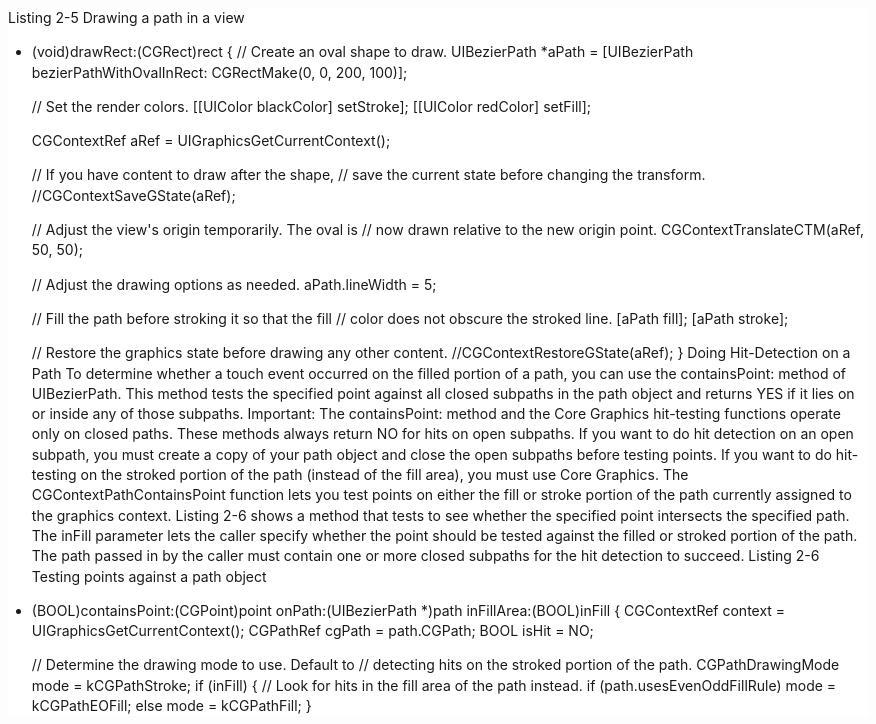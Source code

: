 Listing 2-5  Drawing a path in a view
- (void)drawRect:(CGRect)rect
{
    // Create an oval shape to draw.
    UIBezierPath *aPath = [UIBezierPath bezierPathWithOvalInRect:
                                CGRectMake(0, 0, 200, 100)];
 
    // Set the render colors.
    [[UIColor blackColor] setStroke];
    [[UIColor redColor] setFill];
 
    CGContextRef aRef = UIGraphicsGetCurrentContext();
 
    // If you have content to draw after the shape,
    // save the current state before changing the transform.
    //CGContextSaveGState(aRef);
 
    // Adjust the view's origin temporarily. The oval is
    // now drawn relative to the new origin point.
    CGContextTranslateCTM(aRef, 50, 50);
 
    // Adjust the drawing options as needed.
    aPath.lineWidth = 5;
 
    // Fill the path before stroking it so that the fill
    // color does not obscure the stroked line.
    [aPath fill];
    [aPath stroke];
 
    // Restore the graphics state before drawing any other content.
    //CGContextRestoreGState(aRef);
}
Doing Hit-Detection on a Path
To determine whether a touch event occurred on the filled portion of a path, you can use the containsPoint: method of UIBezierPath. This method tests the specified point against all closed subpaths in the path object and returns YES if it lies on or inside any of those subpaths.
Important: The containsPoint: method and the Core Graphics hit-testing functions operate only on closed paths. These methods always return NO for hits on open subpaths. If you want to do hit detection on an open subpath, you must create a copy of your path object and close the open subpaths before testing points.
If you want to do hit-testing on the stroked portion of the path (instead of the fill area), you must use Core Graphics. The CGContextPathContainsPoint function lets you test points on either the fill or stroke portion of the path currently assigned to the graphics context. Listing 2-6 shows a method that tests to see whether the specified point intersects the specified path. The inFill parameter lets the caller specify whether the point should be tested against the filled or stroked portion of the path. The path passed in by the caller must contain one or more closed subpaths for the hit detection to succeed.
Listing 2-6  Testing points against a path object
- (BOOL)containsPoint:(CGPoint)point onPath:(UIBezierPath *)path inFillArea:(BOOL)inFill
{
   CGContextRef context = UIGraphicsGetCurrentContext();
   CGPathRef cgPath = path.CGPath;
   BOOL    isHit = NO;
 
   // Determine the drawing mode to use. Default to
   // detecting hits on the stroked portion of the path.
   CGPathDrawingMode mode = kCGPathStroke;
   if (inFill)
   {
      // Look for hits in the fill area of the path instead.
      if (path.usesEvenOddFillRule)
         mode = kCGPathEOFill;
      else
         mode = kCGPathFill;
   }
 